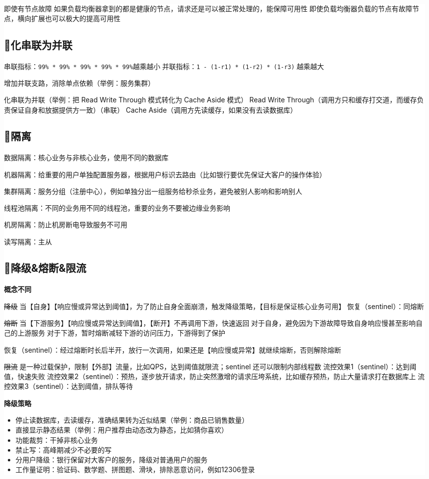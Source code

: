 即使有节点故障
如果负载均衡器拿到的都是健康的节点，请求还是可以被正常处理的，能保障可用性
即使负载均衡器负载的节点有故障节点，横向扩展也可以极大的提高可用性

## 🥈化串联为并联

串联指标：`99% * 99% * 99% * 99% * 99%`越乘越小
并联指标：`1 - (1-r1) * (1-r2) * (1-r3)` 越乘越大

增加并联支路，消除单点依赖（举例：服务集群）

化串联为并联（举例：把 Read Write Through 模式转化为 Cache Aside 模式）
Read Write Through（调用方只和缓存打交道，而缓存负责保证自身和放据提供方一致）（串联）
Cache Aside（调用方先读缓存，如果没有去读数据库）

## 🥈隔离

数据隔离：核心业务与非核心业务，使用不同的数据库

机器隔离：给重要的用户单独配置服务器，根据用户标识去路由（比如银行要优先保证大客户的操作体验）

集群隔离：服务分组（注册中心），例如单独分出一组服务给秒杀业务，避免被别人影响和影响别人

线程池隔离：不同的业务用不同的线程池，重要的业务不要被边缘业务影响

机房隔离：防止机房断电导致服务不可用

读写隔离：主从

## 🥈降级&熔断&限流

**概念不同**

~~降级~~
当【自身】【响应慢或异常达到阈值】，为了防止自身全面崩溃，触发降级策略，【目标是保证核心业务可用】
恢复（sentinel）：同熔断

~~熔断~~
当【下游服务】【响应慢或异常达到阈值】，【断开】不再调用下游，快速返回
对于自身，避免因为下游故障导致自身响应慢甚至影响自己的上游服务
对于下游，暂时熔断减轻下游的访问压力，下游得到了保护

恢复（sentinel）：经过熔断时长后半开，放行一次调用，如果还是【响应慢或异常】就继续熔断，否则解除熔断

~~限流~~
是一种过载保护，限制【外部】流量，比如QPS，达到阈值就限流；sentinel 还可以限制内部线程数
流控效果1（sentinel）：达到阈值，快速失败
流控效果2（sentinel）：预热，逐步放开请求，防止突然激增的请求压垮系统，比如缓存预热，防止大量请求打在数据库上
流控效果3（sentinel）：达到阈值，排队等待

**降级策略**

- 停止读数据库，去读缓存，准确结果转为近似结果（举例：商品已销售数量）
- 直接显示静态结果（举例：用户推荐由动态改为静态，比如猜你喜欢）
- 功能裁剪：干掉非核心业务
- 禁止写：高峰期减少不必要的写
- 分用户降级：银行保留对大客户的服务，降级对普通用户的服务
- 工作量证明：验证码、数学题、拼图题、滑块，排除恶意访问，例如12306登录
